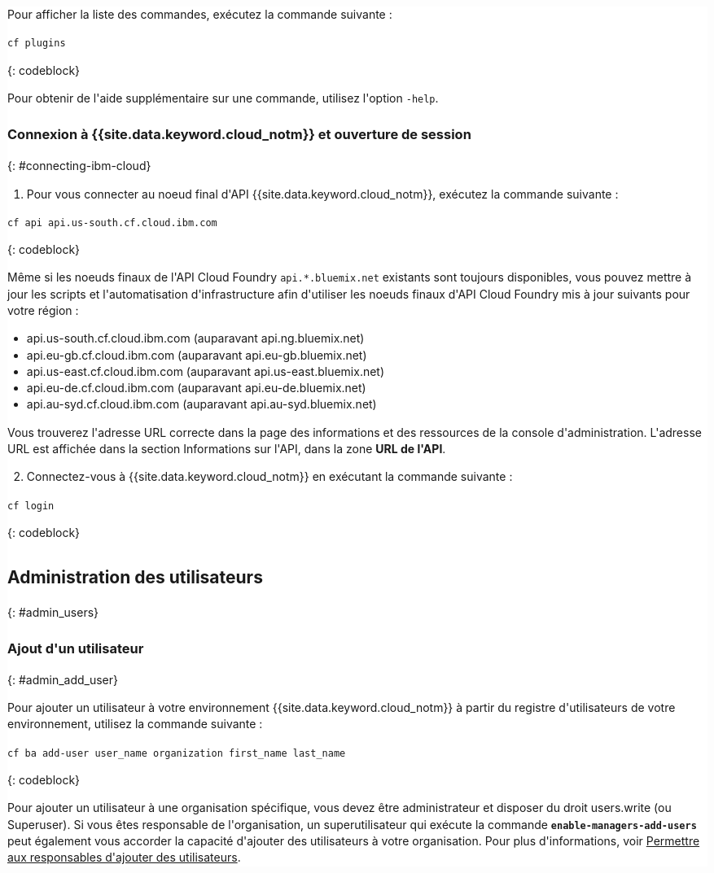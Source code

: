 Pour afficher la liste des commandes, exécutez la commande suivante :
```
cf plugins
```
{: codeblock}

Pour obtenir de l'aide supplémentaire sur une commande, utilisez l'option `-help`.

### Connexion à {{site.data.keyword.cloud_notm}} et ouverture de session
{: #connecting-ibm-cloud}

1. Pour vous connecter au noeud final d'API {{site.data.keyword.cloud_notm}}, exécutez la commande suivante :
  ```
  cf api api.us-south.cf.cloud.ibm.com
  ```
  {: codeblock}
  
  Même si les noeuds finaux de l'API Cloud Foundry `api.*.bluemix.net` existants sont toujours disponibles, vous pouvez mettre à jour les scripts et l'automatisation d'infrastructure afin d'utiliser les noeuds finaux d'API Cloud Foundry mis à jour suivants pour votre région :

  * api.us-south.cf.cloud.ibm.com (auparavant api.ng.bluemix.net)
  * api.eu-gb.cf.cloud.ibm.com (auparavant api.eu-gb.bluemix.net)
  * api.us-east.cf.cloud.ibm.com (auparavant api.us-east.bluemix.net)
  * api.eu-de.cf.cloud.ibm.com (auparavant api.eu-de.bluemix.net)
  * api.au-syd.cf.cloud.ibm.com (auparavant api.au-syd.bluemix.net)

  Vous trouverez l'adresse URL correcte dans la page des informations et des ressources de la console d'administration. L'adresse URL est affichée dans la section Informations sur l'API, dans la zone **URL de l'API**.

2. Connectez-vous à {{site.data.keyword.cloud_notm}} en exécutant la commande suivante :
  ```
  cf login
  ```
  {: codeblock}

## Administration des utilisateurs
{: #admin_users}

### Ajout d'un utilisateur
{: #admin_add_user}

Pour ajouter un utilisateur à votre environnement {{site.data.keyword.cloud_notm}} à partir du registre d'utilisateurs de votre environnement, utilisez la commande suivante :
```
cf ba add-user user_name organization first_name last_name
```
{: codeblock}

Pour ajouter un utilisateur à une organisation spécifique, vous devez être administrateur et disposer du droit users.write (ou Superuser). Si vous êtes responsable de l'organisation, un superutilisateur qui exécute la commande **`enable-managers-add-users`** peut également vous accorder la capacité d'ajouter des utilisateurs à votre organisation. Pour plus d'informations, voir [Permettre aux responsables d'ajouter des utilisateurs](#clius_emau).
